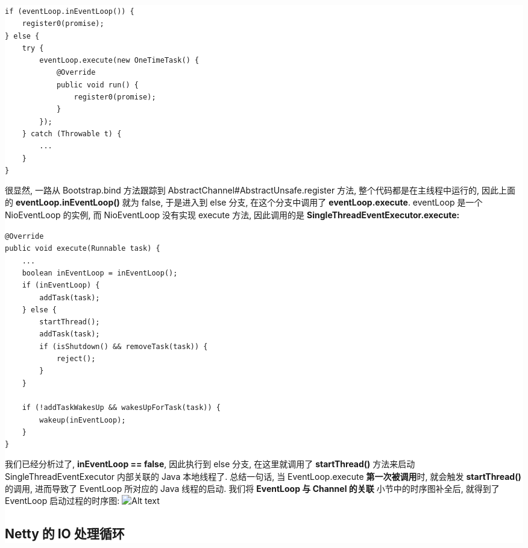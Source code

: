 ```
if (eventLoop.inEventLoop()) {
    register0(promise);
} else {
    try {
        eventLoop.execute(new OneTimeTask() {
            @Override
            public void run() {
                register0(promise);
            }
        });
    } catch (Throwable t) {
        ...
    }
}
```

很显然, 一路从 Bootstrap.bind 方法跟踪到 AbstractChannel#AbstractUnsafe.register 方法, 整个代码都是在主线程中运行的, 因此上面的 **eventLoop.inEventLoop()** 就为 false, 于是进入到 else 分支, 在这个分支中调用了 **eventLoop.execute**. eventLoop 是一个 NioEventLoop 的实例, 而 NioEventLoop 没有实现 execute 方法, 因此调用的是 **SingleThreadEventExecutor.execute:**

```
@Override
public void execute(Runnable task) {
    ...
    boolean inEventLoop = inEventLoop();
    if (inEventLoop) {
        addTask(task);
    } else {
        startThread();
        addTask(task);
        if (isShutdown() && removeTask(task)) {
            reject();
        }
    }

    if (!addTaskWakesUp && wakesUpForTask(task)) {
        wakeup(inEventLoop);
    }
}
```

我们已经分析过了, **inEventLoop == false**, 因此执行到 else 分支, 在这里就调用了 **startThread()** 方法来启动 SingleThreadEventExecutor 内部关联的 Java 本地线程了.
总结一句话, 当 EventLoop.execute **第一次被调用**时, 就会触发 **startThread()** 的调用, 进而导致了 EventLoop 所对应的 Java 线程的启动.
我们将 **EventLoop 与 Channel 的关联** 小节中的时序图补全后, 就得到了 EventLoop 启动过程的时序图:
![Alt text](EventLoopGroup和EventLoop.assets/NioEventLoop的启动过程.png)



## Netty 的 IO 处理循环
